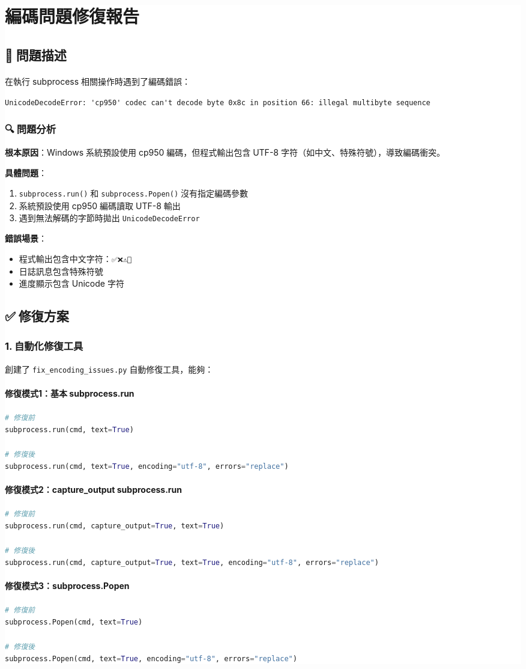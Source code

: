 # 編碼問題修復報告

## 🚨 問題描述

在執行 subprocess 相關操作時遇到了編碼錯誤：

```
UnicodeDecodeError: 'cp950' codec can't decode byte 0x8c in position 66: illegal multibyte sequence
```

### 🔍 問題分析

**根本原因**：Windows 系統預設使用 cp950 編碼，但程式輸出包含 UTF-8 字符（如中文、特殊符號），導致編碼衝突。

**具體問題**：
1. `subprocess.run()` 和 `subprocess.Popen()` 沒有指定編碼參數
2. 系統預設使用 cp950 編碼讀取 UTF-8 輸出
3. 遇到無法解碼的字節時拋出 `UnicodeDecodeError`

**錯誤場景**：
- 程式輸出包含中文字符：`✅❌⚠️🔧`
- 日誌訊息包含特殊符號
- 進度顯示包含 Unicode 字符

## ✅ 修復方案

### 1. 自動化修復工具

創建了 `fix_encoding_issues.py` 自動修復工具，能夠：

#### 修復模式1：基本 subprocess.run
```python
# 修復前
subprocess.run(cmd, text=True)

# 修復後
subprocess.run(cmd, text=True, encoding="utf-8", errors="replace")
```

#### 修復模式2：capture_output subprocess.run
```python
# 修復前
subprocess.run(cmd, capture_output=True, text=True)

# 修復後
subprocess.run(cmd, capture_output=True, text=True, encoding="utf-8", errors="replace")
```

#### 修復模式3：subprocess.Popen
```python
# 修復前
subprocess.Popen(cmd, text=True)

# 修復後
subprocess.Popen(cmd, text=True, encoding="utf-8", errors="replace")
```

